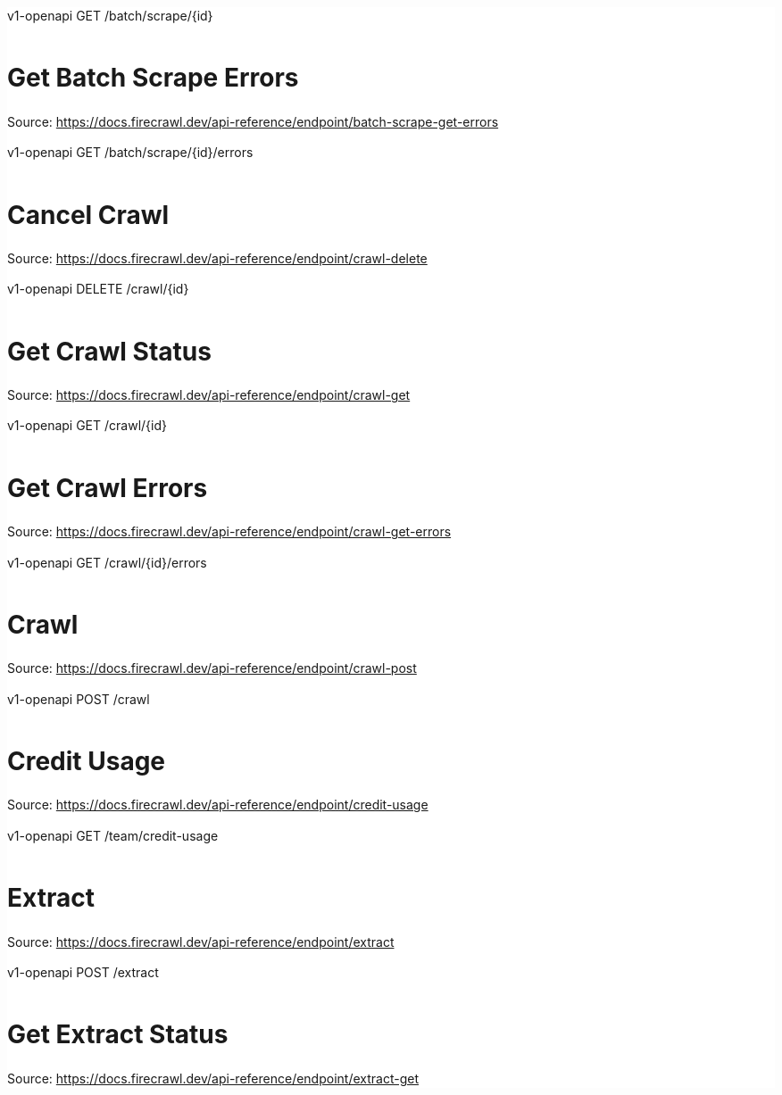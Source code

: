 v1-openapi GET /batch/scrape/{id}



# Get Batch Scrape Errors
Source: https://docs.firecrawl.dev/api-reference/endpoint/batch-scrape-get-errors

v1-openapi GET /batch/scrape/{id}/errors



# Cancel Crawl
Source: https://docs.firecrawl.dev/api-reference/endpoint/crawl-delete

v1-openapi DELETE /crawl/{id}



# Get Crawl Status
Source: https://docs.firecrawl.dev/api-reference/endpoint/crawl-get

v1-openapi GET /crawl/{id}



# Get Crawl Errors
Source: https://docs.firecrawl.dev/api-reference/endpoint/crawl-get-errors

v1-openapi GET /crawl/{id}/errors



# Crawl
Source: https://docs.firecrawl.dev/api-reference/endpoint/crawl-post

v1-openapi POST /crawl



# Credit Usage
Source: https://docs.firecrawl.dev/api-reference/endpoint/credit-usage

v1-openapi GET /team/credit-usage



# Extract
Source: https://docs.firecrawl.dev/api-reference/endpoint/extract

v1-openapi POST /extract



# Get Extract Status
Source: https://docs.firecrawl.dev/api-reference/endpoint/extract-get

